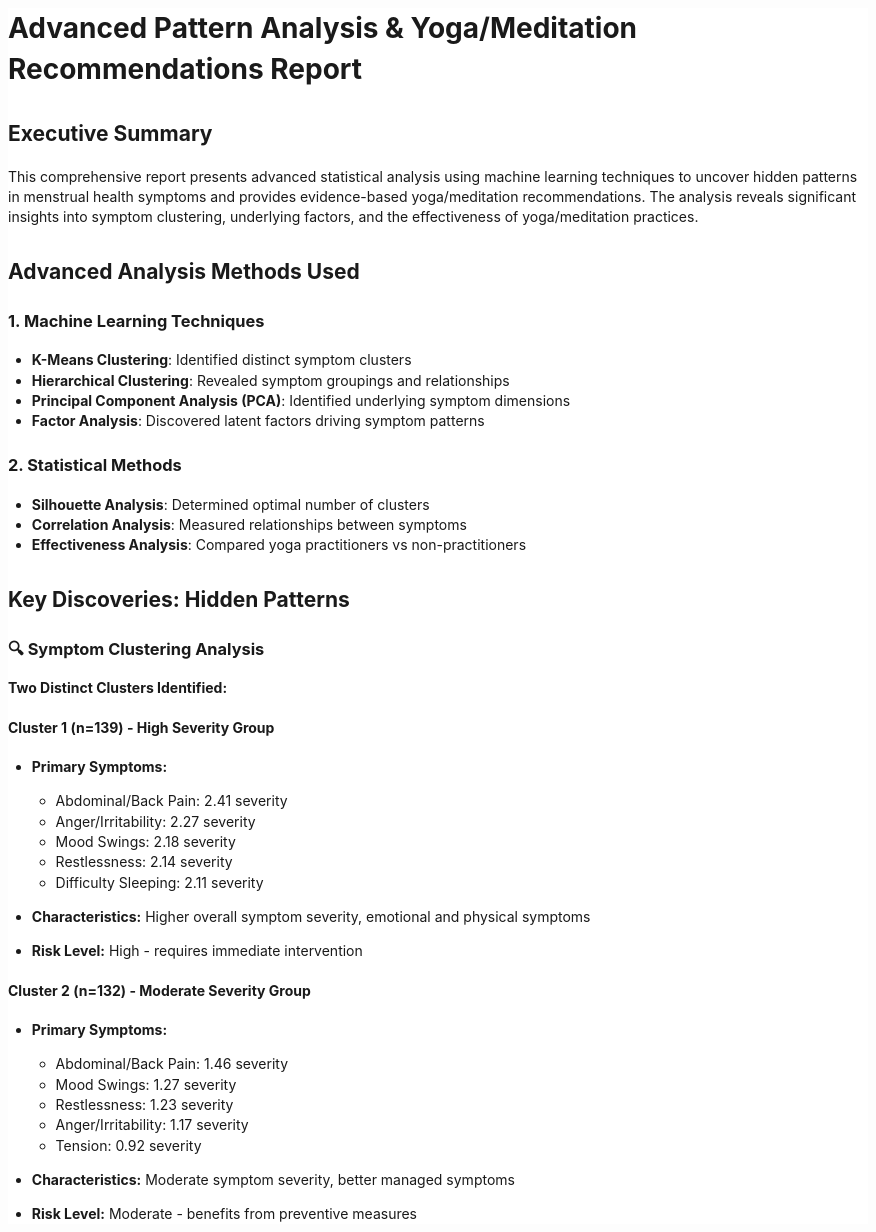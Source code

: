 # Advanced Pattern Analysis & Yoga/Meditation Recommendations Report

## Executive Summary

This comprehensive report presents advanced statistical analysis using machine learning techniques to uncover hidden patterns in menstrual health symptoms and provides evidence-based yoga/meditation recommendations. The analysis reveals significant insights into symptom clustering, underlying factors, and the effectiveness of yoga/meditation practices.

## Advanced Analysis Methods Used

### 1. Machine Learning Techniques
- **K-Means Clustering**: Identified distinct symptom clusters
- **Hierarchical Clustering**: Revealed symptom groupings and relationships
- **Principal Component Analysis (PCA)**: Identified underlying symptom dimensions
- **Factor Analysis**: Discovered latent factors driving symptom patterns

### 2. Statistical Methods
- **Silhouette Analysis**: Determined optimal number of clusters
- **Correlation Analysis**: Measured relationships between symptoms
- **Effectiveness Analysis**: Compared yoga practitioners vs non-practitioners

## Key Discoveries: Hidden Patterns

### 🔍 **Symptom Clustering Analysis**

**Two Distinct Clusters Identified:**

#### **Cluster 1 (n=139) - High Severity Group**
- **Primary Symptoms:**
  - Abdominal/Back Pain: 2.41 severity
  - Anger/Irritability: 2.27 severity
  - Mood Swings: 2.18 severity
  - Restlessness: 2.14 severity
  - Difficulty Sleeping: 2.11 severity

- **Characteristics:** Higher overall symptom severity, emotional and physical symptoms
- **Risk Level:** High - requires immediate intervention

#### **Cluster 2 (n=132) - Moderate Severity Group**
- **Primary Symptoms:**
  - Abdominal/Back Pain: 1.46 severity
  - Mood Swings: 1.27 severity
  - Restlessness: 1.23 severity
  - Anger/Irritability: 1.17 severity
  - Tension: 0.92 severity

- **Characteristics:** Moderate symptom severity, better managed symptoms
- **Risk Level:** Moderate - benefits from preventive measures
